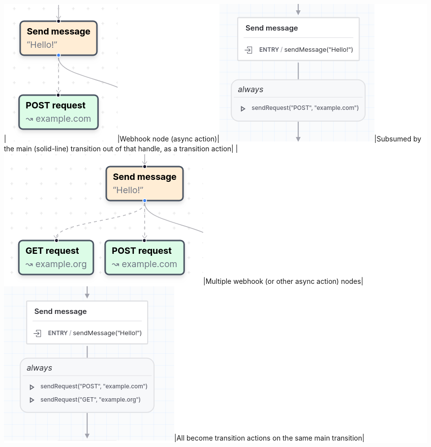 |![d2f3a84bb732ecfccbab5cde53187fc2.png](./_resources/d2f3a84bb732ecfccbab5cde53187fc2.png)|Webhook node (async action)|![22f802582717d006fb34cf130d434119.png](./_resources/22f802582717d006fb34cf130d434119.png)|Subsumed by the main (solid-line) transition out of that handle, as a transition action|
|![0add927d3852fe7003fb03fd63b0cf26.png](./_resources/0add927d3852fe7003fb03fd63b0cf26.png)|Multiple webhook (or other async action) nodes|![a16265559e02128f7ae7fe6c81986666.png](./_resources/a16265559e02128f7ae7fe6c81986666.png)|All become transition actions on the same main transition|
